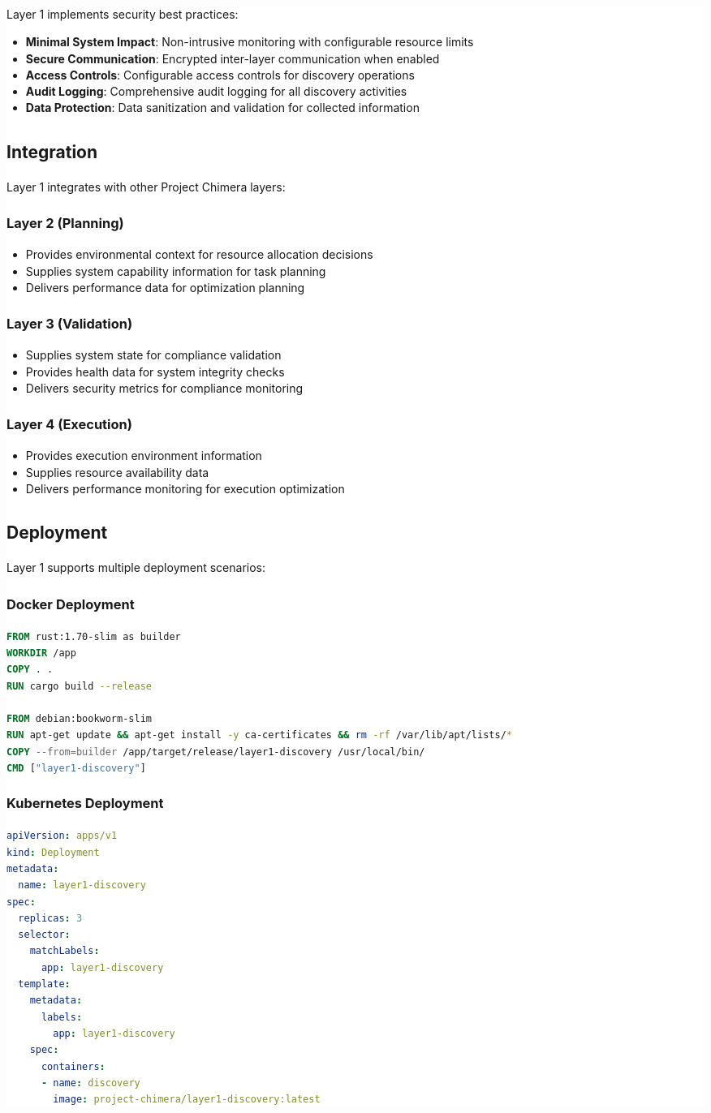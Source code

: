 Layer 1 implements security best practices:

- **Minimal System Impact**: Non-intrusive monitoring with configurable resource limits
- **Secure Communication**: Encrypted inter-layer communication when enabled
- **Access Controls**: Configurable access controls for discovery operations
- **Audit Logging**: Comprehensive audit logging for all discovery activities
- **Data Protection**: Data sanitization and validation for collected information

## Integration

Layer 1 integrates with other Project Chimera layers:

### Layer 2 (Planning)
- Provides environmental context for resource allocation decisions
- Supplies system capability information for task planning
- Delivers performance data for optimization planning

### Layer 3 (Validation)
- Supplies system state for compliance validation
- Provides health data for system integrity checks
- Delivers security metrics for compliance monitoring

### Layer 4 (Execution)
- Provides execution environment information
- Supplies resource availability data
- Delivers performance monitoring for execution optimization

## Deployment

Layer 1 supports multiple deployment scenarios:

### Docker Deployment
```dockerfile
FROM rust:1.70-slim as builder
WORKDIR /app
COPY . .
RUN cargo build --release

FROM debian:bookworm-slim
RUN apt-get update && apt-get install -y ca-certificates && rm -rf /var/lib/apt/lists/*
COPY --from=builder /app/target/release/layer1-discovery /usr/local/bin/
CMD ["layer1-discovery"]
```

### Kubernetes Deployment
```yaml
apiVersion: apps/v1
kind: Deployment
metadata:
  name: layer1-discovery
spec:
  replicas: 3
  selector:
    matchLabels:
      app: layer1-discovery
  template:
    metadata:
      labels:
        app: layer1-discovery
    spec:
      containers:
      - name: discovery
        image: project-chimera/layer1-discovery:latest
```